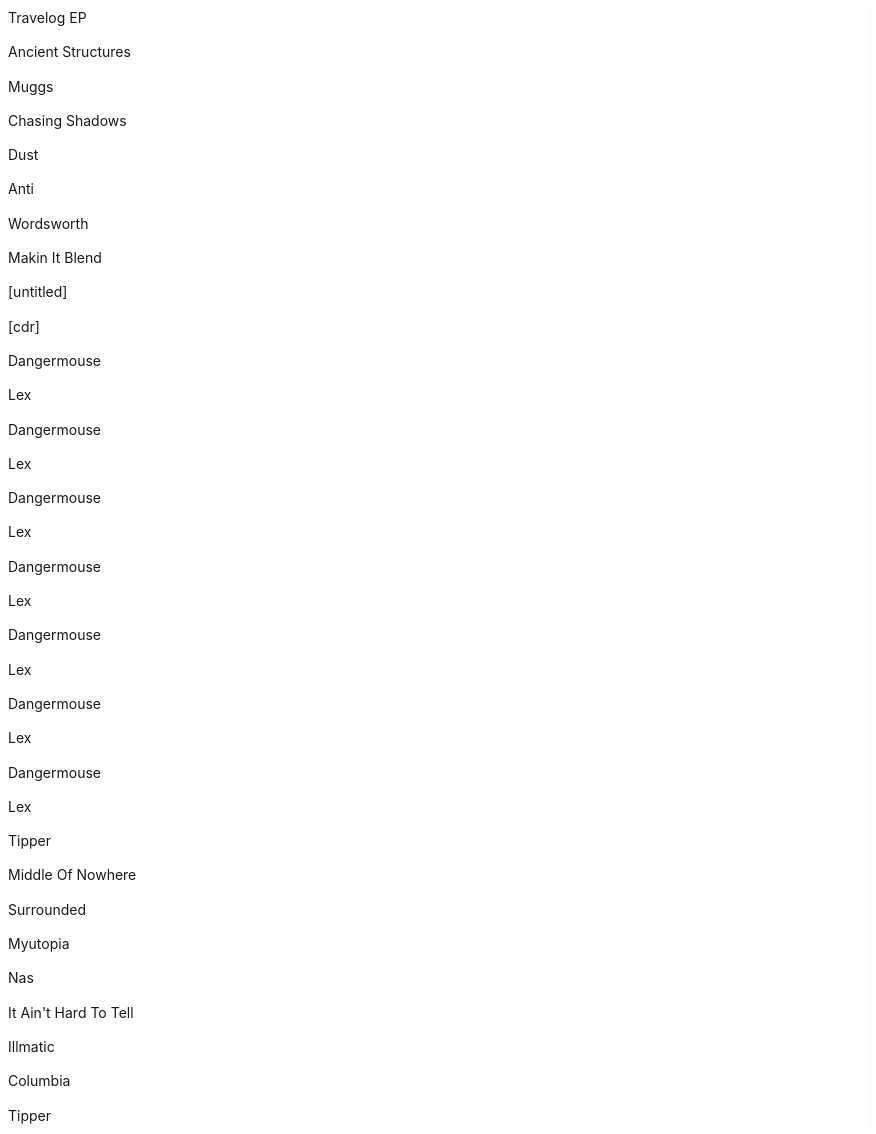 Travelog EP

Ancient Structures

Muggs

Chasing Shadows

Dust

Anti

Wordsworth

Makin It Blend

\[untitled\]

\[cdr\]

Dangermouse

Lex

Dangermouse

Lex

Dangermouse

Lex

Dangermouse

Lex

Dangermouse

Lex

Dangermouse

Lex

Dangermouse

Lex

Tipper

Middle Of Nowhere

Surrounded

Myutopia

Nas

It Ain't Hard To Tell

Illmatic

Columbia

Tipper
